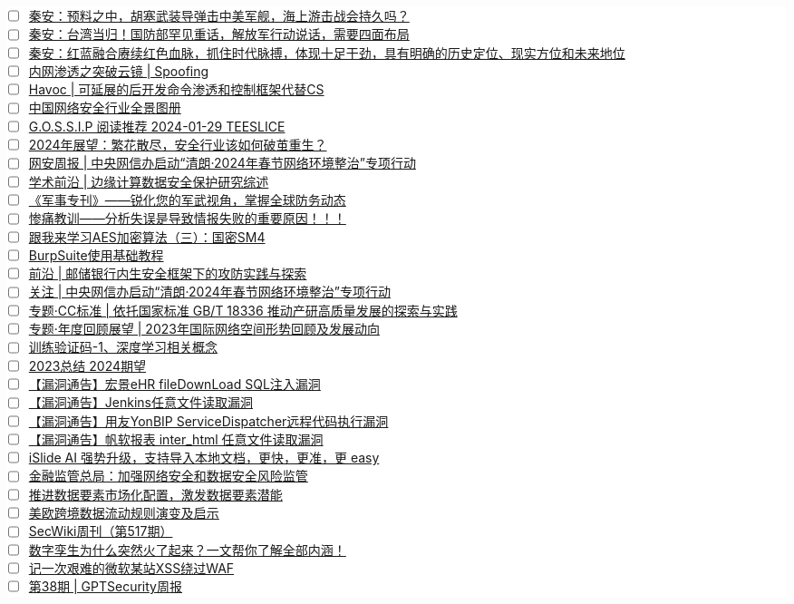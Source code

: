   - [ ] [秦安：预料之中，胡塞武装导弹击中美军舰，海上游击战会持久吗？](https://mp.weixin.qq.com/s?__biz=MzA5MDg1MDUyMA==&mid=2650466669&idx=3&sn=e54a3d9c074c6e8b7cddac7fa1c8736a)
  - [ ] [秦安：台湾当归！国防部罕见重话，解放军行动说话，需要四面布局](https://mp.weixin.qq.com/s?__biz=MzA5MDg1MDUyMA==&mid=2650466669&idx=2&sn=fad6ab72f820a8ffe8777160efcd7502)
  - [ ] [秦安：红蓝融合赓续红色血脉，抓住时代脉搏，体现十足干劲，具有明确的历史定位、现实方位和未来地位](https://mp.weixin.qq.com/s?__biz=MzA5MDg1MDUyMA==&mid=2650466669&idx=1&sn=b3e3c393050de5592f12ee0553bd43c3)
  - [ ] [内网渗透之突破云镜 | Spoofing](https://mp.weixin.qq.com/s?__biz=MzkxNDAyNTY2NA==&mid=2247514428&idx=2&sn=87d17d0ccc17dbad5c10a6f6c193fca2)
  - [ ] [Havoc | 可延展的后开发命令渗透和控制框架代替CS](https://mp.weixin.qq.com/s?__biz=MzkxNDAyNTY2NA==&mid=2247514428&idx=1&sn=4b3d86bfa7bc82a898e4f891c26ffa40)
  - [ ] [中国网络安全行业全景图册](https://mp.weixin.qq.com/s?__biz=Mzg2NDYwMDA1NA==&mid=2247536140&idx=1&sn=2802b2b60dbe191537f0dc9a9b3ac3ba)
  - [ ] [G.O.S.S.I.P 阅读推荐 2024-01-29 TEESLICE](https://mp.weixin.qq.com/s?__biz=Mzg5ODUxMzg0Ng==&mid=2247497229&idx=1&sn=bc9016c835fcb92b3bb33c9399b8c97a)
  - [ ] [2024年展望：繁花散尽，安全行业该如何破茧重生？](https://mp.weixin.qq.com/s?__biz=MzAxOTk3NTg5OQ==&mid=2247489955&idx=1&sn=b163d0c99a59d0eabcadfa256541f8cd)
  - [ ] [网安周报 | 中央网信办启动“清朗·2024年春节网络环境整治”专项行动](https://mp.weixin.qq.com/s?__biz=MzI0NjU2NDMwNQ==&mid=2247497446&idx=2&sn=c4a65a9d00465c72f3614e5915df7b7b)
  - [ ] [学术前沿 | 边缘计算数据安全保护研究综述](https://mp.weixin.qq.com/s?__biz=MzI0NjU2NDMwNQ==&mid=2247497446&idx=1&sn=53e838882d2d6a5f3772846246adbc0a)
  - [ ] [《军事专刊》——锐化您的军武视角，掌握全球防务动态](https://mp.weixin.qq.com/s?__biz=MzkwNzM0NzA5MA==&mid=2247495456&idx=2&sn=3fbf7f48b7119662eec74b8f15ca8d5e)
  - [ ] [惨痛教训——分析失误是导致情报失败的重要原因！！！](https://mp.weixin.qq.com/s?__biz=MzkwNzM0NzA5MA==&mid=2247495456&idx=1&sn=3e75bd11dc315462e956294e685b9dd7)
  - [ ] [跟我来学习AES加密算法（三）：国密SM4](https://mp.weixin.qq.com/s?__biz=MjM5NDcxMDQzNA==&mid=2247488287&idx=1&sn=f11d34bfac89aa8bbf1c0c37a7fa9c86)
  - [ ] [BurpSuite使用基础教程](https://mp.weixin.qq.com/s?__biz=MzI1MzQwNjEzNA==&mid=2247483870&idx=1&sn=e55098e8781614f42848aadf73f14cac)
  - [ ] [前沿 | 邮储银行内生安全框架下的攻防实践与探索](https://mp.weixin.qq.com/s?__biz=MzA5MzE5MDAzOA==&mid=2664204152&idx=4&sn=b86a763e532712677b922ac639e80220)
  - [ ] [关注 | 中央网信办启动“清朗·2024年春节网络环境整治”专项行动](https://mp.weixin.qq.com/s?__biz=MzA5MzE5MDAzOA==&mid=2664204152&idx=3&sn=8e9350dce21260987d4999ba36721bc6)
  - [ ] [专题·CC标准 | 依托国家标准 GB/T 18336 推动产研高质量发展的探索与实践](https://mp.weixin.qq.com/s?__biz=MzA5MzE5MDAzOA==&mid=2664204152&idx=2&sn=6b67fbbe465a71198c267522bd63e02f)
  - [ ] [专题·年度回顾展望 | 2023年国际网络空间形势回顾及发展动向](https://mp.weixin.qq.com/s?__biz=MzA5MzE5MDAzOA==&mid=2664204152&idx=1&sn=181bb0b6e7cb9da7730e04672780d570)
  - [ ] [训练验证码-1、深度学习相关概念](https://mp.weixin.qq.com/s?__biz=MzU5NTcyMDc1Ng==&mid=2247490897&idx=1&sn=2b4c68a1d360807dc7fc9dcf2bc8b921)
  - [ ] [2023总结 2024期望](https://mp.weixin.qq.com/s?__biz=MzkzNzM0OTcyOQ==&mid=2247484538&idx=1&sn=ad959ab4fb6f1e078e2ea964a43100da)
  - [ ] [【漏洞通告】宏景eHR fileDownLoad SQL注入漏洞](https://mp.weixin.qq.com/s?__biz=Mzg2NjczMzc1NA==&mid=2247485349&idx=4&sn=48c0ec66a4533a933e8397707dea6ee3)
  - [ ] [【漏洞通告】Jenkins任意文件读取漏洞](https://mp.weixin.qq.com/s?__biz=Mzg2NjczMzc1NA==&mid=2247485349&idx=3&sn=af556221297f971db63c2a88b0f045b6)
  - [ ] [【漏洞通告】用友YonBIP ServiceDispatcher远程代码执行漏洞](https://mp.weixin.qq.com/s?__biz=Mzg2NjczMzc1NA==&mid=2247485349&idx=2&sn=21382a44cf6119b7d509335a25bd84c3)
  - [ ] [【漏洞通告】帆软报表 inter_html 任意文件读取漏洞](https://mp.weixin.qq.com/s?__biz=Mzg2NjczMzc1NA==&mid=2247485349&idx=1&sn=5c8b253f9cd343f62bc82e1bcce39a55)
  - [ ] [iSlide AI 强势升级，支持导入本地文档，更快，更准，更 easy](https://mp.weixin.qq.com/s?__biz=MzI2MjcwMTgwOQ==&mid=2247490464&idx=1&sn=957ebdc6a1b6d4bcb3717976491958fd)
  - [ ] [金融监管总局：加强网络安全和数据安全风险监管](https://mp.weixin.qq.com/s?__biz=MzkwMTMyMDQ3Mw==&mid=2247584913&idx=3&sn=4efafac11dd4f5f1023ccb5a6745326e)
  - [ ] [推进数据要素市场化配置，激发数据要素潜能](https://mp.weixin.qq.com/s?__biz=MzkwMTMyMDQ3Mw==&mid=2247584913&idx=2&sn=62f34593011d684c6956aecb1ec4ce94)
  - [ ] [美欧跨境数据流动规则演变及启示](https://mp.weixin.qq.com/s?__biz=MzkwMTMyMDQ3Mw==&mid=2247584913&idx=1&sn=59441883719883da73a22f9de1ab1cfd)
  - [ ] [SecWiki周刊（第517期）](https://mp.weixin.qq.com/s?__biz=MjM5NDM1OTM0Mg==&mid=2651053128&idx=1&sn=9ace7c1f06375d9bb057b1b934ff5673)
  - [ ] [数字孪生为什么突然火了起来？一文帮你了解全部内涵！](https://mp.weixin.qq.com/s?__biz=MzIwMzg5MTI0OQ==&mid=2247539291&idx=1&sn=33b1ac97096ed5bb6842bbe65a3d1622)
  - [ ] [记一次艰难的微软某站XSS绕过WAF](https://mp.weixin.qq.com/s?__biz=Mzg3NDk1MDczOQ==&mid=2247484780&idx=1&sn=b144c212b951e61fc4261e5be9e011a0)
  - [ ] [第38期 | GPTSecurity周报](https://mp.weixin.qq.com/s?__biz=MzkzNDUxOTk2Mw==&mid=2247484303&idx=1&sn=90bd9377793279026a4a04ed4f67a539)